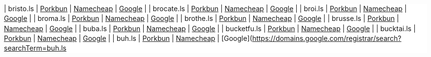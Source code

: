 | bristo.ls
 | [Porkbun](https://porkbun.com/checkout/search?prb=e814663da1&tlds=&idnLanguage=&search=search&q=bristo.ls
) | [Namecheap](https://www.namecheap.com/domains/registration/results/?domain=bristo.ls
) | [Google](https://domains.google.com/registrar/search?searchTerm=bristo.ls
) |
| brocate.ls
 | [Porkbun](https://porkbun.com/checkout/search?prb=e814663da1&tlds=&idnLanguage=&search=search&q=brocate.ls
) | [Namecheap](https://www.namecheap.com/domains/registration/results/?domain=brocate.ls
) | [Google](https://domains.google.com/registrar/search?searchTerm=brocate.ls
) |
| broi.ls
 | [Porkbun](https://porkbun.com/checkout/search?prb=e814663da1&tlds=&idnLanguage=&search=search&q=broi.ls
) | [Namecheap](https://www.namecheap.com/domains/registration/results/?domain=broi.ls
) | [Google](https://domains.google.com/registrar/search?searchTerm=broi.ls
) |
| broma.ls
 | [Porkbun](https://porkbun.com/checkout/search?prb=e814663da1&tlds=&idnLanguage=&search=search&q=broma.ls
) | [Namecheap](https://www.namecheap.com/domains/registration/results/?domain=broma.ls
) | [Google](https://domains.google.com/registrar/search?searchTerm=broma.ls
) |
| brothe.ls
 | [Porkbun](https://porkbun.com/checkout/search?prb=e814663da1&tlds=&idnLanguage=&search=search&q=brothe.ls
) | [Namecheap](https://www.namecheap.com/domains/registration/results/?domain=brothe.ls
) | [Google](https://domains.google.com/registrar/search?searchTerm=brothe.ls
) |
| brusse.ls
 | [Porkbun](https://porkbun.com/checkout/search?prb=e814663da1&tlds=&idnLanguage=&search=search&q=brusse.ls
) | [Namecheap](https://www.namecheap.com/domains/registration/results/?domain=brusse.ls
) | [Google](https://domains.google.com/registrar/search?searchTerm=brusse.ls
) |
| buba.ls
 | [Porkbun](https://porkbun.com/checkout/search?prb=e814663da1&tlds=&idnLanguage=&search=search&q=buba.ls
) | [Namecheap](https://www.namecheap.com/domains/registration/results/?domain=buba.ls
) | [Google](https://domains.google.com/registrar/search?searchTerm=buba.ls
) |
| bucketfu.ls
 | [Porkbun](https://porkbun.com/checkout/search?prb=e814663da1&tlds=&idnLanguage=&search=search&q=bucketfu.ls
) | [Namecheap](https://www.namecheap.com/domains/registration/results/?domain=bucketfu.ls
) | [Google](https://domains.google.com/registrar/search?searchTerm=bucketfu.ls
) |
| bucktai.ls
 | [Porkbun](https://porkbun.com/checkout/search?prb=e814663da1&tlds=&idnLanguage=&search=search&q=bucktai.ls
) | [Namecheap](https://www.namecheap.com/domains/registration/results/?domain=bucktai.ls
) | [Google](https://domains.google.com/registrar/search?searchTerm=bucktai.ls
) |
| buh.ls
 | [Porkbun](https://porkbun.com/checkout/search?prb=e814663da1&tlds=&idnLanguage=&search=search&q=buh.ls
) | [Namecheap](https://www.namecheap.com/domains/registration/results/?domain=buh.ls
) | [Google](https://domains.google.com/registrar/search?searchTerm=buh.ls